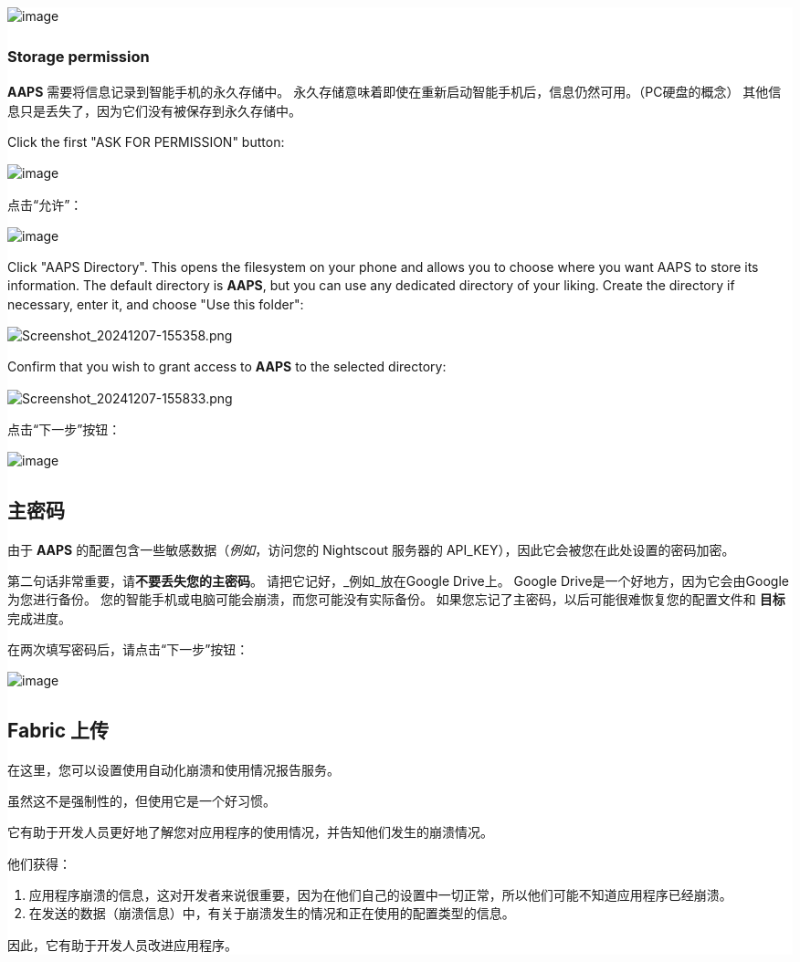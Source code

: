 ![image](../images/setup-wizard/Screenshot_20231202_130002.png)

### Storage permission

**AAPS** 需要将信息记录到智能手机的永久存储中。 永久存储意味着即使在重新启动智能手机后，信息仍然可用。（PC硬盘的概念） 其他信息只是丢失了，因为它们没有被保存到永久存储中。

Click the first "ASK FOR PERMISSION" button:

![image](../images/setup-wizard/Screenshot_20231202_130012.png)

点击“允许”：

![image](../images/setup-wizard/Screenshot_20231202_130022.png)

Click "AAPS Directory". This opens the filesystem on your phone and allows you to choose where you want AAPS to store its information. The default directory is **AAPS**, but you can use any dedicated directory of your liking. Create the directory if necessary, enter it, and choose "Use this folder":

![Screenshot_20241207-155358.png](../images/setup-wizard/Screenshot_20241207-155358.png)

Confirm that you wish to grant access to **AAPS** to the selected directory:

![Screenshot_20241207-155833.png](../images/setup-wizard/Screenshot_20241207-155833.png)

点击“下一步”按钮：

![image](../images/setup-wizard/Screenshot_20231202_130031.png)

## 主密码

由于 **AAPS** 的配置包含一些敏感数据（_例如_，访问您的 Nightscout 服务器的 API_KEY），因此它会被您在此处设置的密码加密。

第二句话非常重要，请**不要丢失您的主密码**。 请把它记好，_例如_放在Google Drive上。 Google Drive是一个好地方，因为它会由Google为您进行备份。 您的智能手机或电脑可能会崩溃，而您可能没有实际备份。 如果您忘记了主密码，以后可能很难恢复您的配置文件和 **目标**完成进度。

在两次填写密码后，请点击“下一步”按钮：

![image](../images/setup-wizard/Screenshot_20231202_130122.png)


## Fabric 上传

在这里，您可以设置使用自动化崩溃和使用情况报告服务。

虽然这不是强制性的，但使用它是一个好习惯。

它有助于开发人员更好地了解您对应用程序的使用情况，并告知他们发生的崩溃情况。

他们获得：

1. 应用程序崩溃的信息，这对开发者来说很重要，因为在他们自己的设置中一切正常，所以他们可能不知道应用程序已经崩溃。
1. 在发送的数据（崩溃信息）中，有关于崩溃发生的情况和正在使用的配置类型的信息。

因此，它有助于开发人员改进应用程序。
